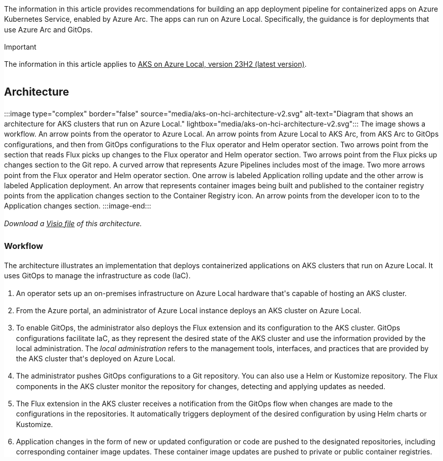 The information in this article provides recommendations for building an app deployment pipeline for containerized apps on Azure Kubernetes Service, enabled by Azure Arc. The apps can run on Azure Local. Specifically, the guidance is for deployments that use Azure Arc and GitOps.

> [!IMPORTANT]
> The information in this article applies to [AKS on Azure Local, version 23H2 (latest version)](/azure/aks/aksarc/aks-whats-new-23h2).

## Architecture

:::image type="complex" border="false" source="media/aks-on-hci-architecture-v2.svg" alt-text="Diagram that shows an architecture for AKS clusters that run on Azure Local." lightbox="media/aks-on-hci-architecture-v2.svg":::
   The image shows a workflow. An arrow points from the operator to Azure Local. An arrow points from Azure Local to AKS Arc, from AKS Arc to GitOps configurations, and then from GitOps configurations to the Flux operator and Helm operator section. Two arrows point from the section that reads Flux picks up changes to the Flux operator and Helm operator section. Two arrows point from the Flux picks up changes section to the Git repo. A curved arrow that represents Azure Pipelines includes most of the image. Two more arrows point from the Flux operator and Helm operator section. One arrow is labeled Application rolling update and the other arrow is labeled Application deployment. An arrow that represents container images being built and published to the container registry points from the application changes section to the Container Registry icon. An arrow points from the developer icon to to the Application changes section.
:::image-end:::

*Download a [Visio file](https://arch-center.azureedge.net/aks-on-hci-architecture.vsdx) of this architecture.*

### Workflow

The architecture illustrates an implementation that deploys containerized applications on AKS clusters that run on Azure Local. It uses GitOps to manage the infrastructure as code (IaC).

1. An operator sets up an on-premises infrastructure on Azure Local hardware that's capable of hosting an AKS cluster.

2. From the Azure portal, an administrator of Azure Local instance deploys an AKS cluster on Azure Local.

3. To enable GitOps, the administrator also deploys the Flux extension and its configuration to the AKS cluster. GitOps configurations facilitate IaC, as they represent the desired state of the AKS cluster and use the information provided by the local administration. The *local administration* refers to the management tools, interfaces, and practices that are provided by the AKS cluster that's deployed on Azure Local.

4. The administrator pushes GitOps configurations to a Git repository. You can also use a Helm or Kustomize repository. The Flux components in the AKS cluster monitor the repository for changes, detecting and applying updates as needed.

5. The Flux extension in the AKS cluster receives a notification from the GitOps flow when changes are made to the configurations in the repositories. It automatically triggers deployment of the desired configuration by using Helm charts or Kustomize.

6. Application changes in the form of new or updated configuration or code are pushed to the designated repositories, including corresponding container image updates. These container image updates are pushed to private or public container registries.
